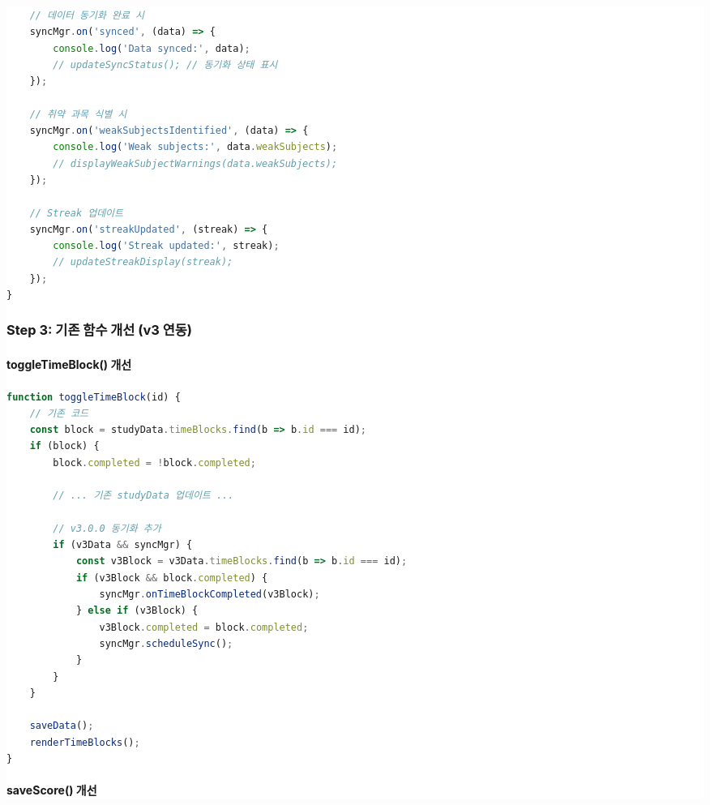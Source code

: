 ```javascript
    // 데이터 동기화 완료 시
    syncMgr.on('synced', (data) => {
        console.log('Data synced:', data);
        // updateSyncStatus(); // 동기화 상태 표시
    });

    // 취약 과목 식별 시
    syncMgr.on('weakSubjectsIdentified', (data) => {
        console.log('Weak subjects:', data.weakSubjects);
        // displayWeakSubjectWarnings(data.weakSubjects);
    });

    // Streak 업데이트
    syncMgr.on('streakUpdated', (streak) => {
        console.log('Streak updated:', streak);
        // updateStreakDisplay(streak);
    });
}
```

### Step 3: 기존 함수 개선 (v3 연동)

#### toggleTimeBlock() 개선

```javascript
function toggleTimeBlock(id) {
    // 기존 코드
    const block = studyData.timeBlocks.find(b => b.id === id);
    if (block) {
        block.completed = !block.completed;

        // ... 기존 studyData 업데이트 ...

        // v3.0.0 동기화 추가
        if (v3Data && syncMgr) {
            const v3Block = v3Data.timeBlocks.find(b => b.id === id);
            if (v3Block && block.completed) {
                syncMgr.onTimeBlockCompleted(v3Block);
            } else if (v3Block) {
                v3Block.completed = block.completed;
                syncMgr.scheduleSync();
            }
        }
    }

    saveData();
    renderTimeBlocks();
}
```

#### saveScore() 개선
